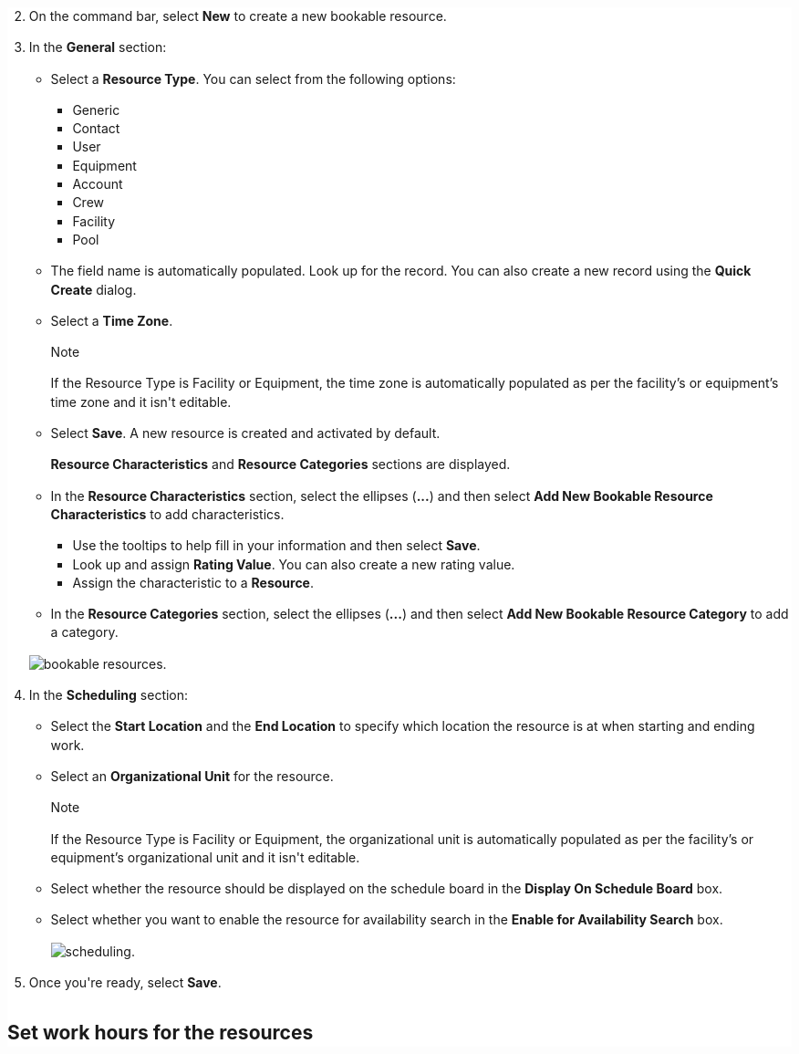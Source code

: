 2. On the command bar, select **New** to create a new bookable resource. 
3. In the **General** section:
   - Select a **Resource Type**. You can select from the following options:

      - Generic
      - Contact
      - User
      - Equipment
      - Account
      - Crew
      - Facility
      - Pool
      
   - The field name is automatically populated. Look up for the record. You can also create a new record using the **Quick Create** dialog. 

   - Select a **Time Zone**.

     > [!NOTE]
     > If the Resource Type is Facility or Equipment, the time zone is  automatically populated as per the facility’s or equipment’s time zone and it isn't editable.

   - Select **Save**. A new resource is created and activated by default.

     **Resource Characteristics** and **Resource Categories**  sections are displayed.
    - In the **Resource Characteristics** section, select the ellipses  (**...**) and then select **Add New Bookable Resource Characteristics** to add characteristics.
   
      - Use the tooltips to help fill in your information and then select **Save**.
      - Look up and assign **Rating Value**. You can also create a new rating value.
      - Assign the characteristic to a **Resource**.

    - In the **Resource Categories** section, select the ellipses  (**...**) and then select **Add New Bookable Resource Category** to add a category.
    
    ![bookable resources.](../media/bookable_resource_1.png)

4. In the **Scheduling** section:

    - Select the **Start Location** and the **End Location** to specify which location the resource is at when starting and ending work.
    - Select an **Organizational Unit** for the resource. 

      > [!NOTE]
      > If the Resource Type is Facility or Equipment, the organizational unit is automatically populated as per the facility’s or equipment’s organizational unit and it isn't editable.

    - Select whether the resource should be displayed on the schedule board in the **Display On Schedule Board** box.
    - Select whether you want to enable the resource for availability search in the **Enable for Availability Search** box.

       ![scheduling.](../media/bookable_resource_2.png)

5. Once you're ready, select **Save**.

## Set work hours for the resources
